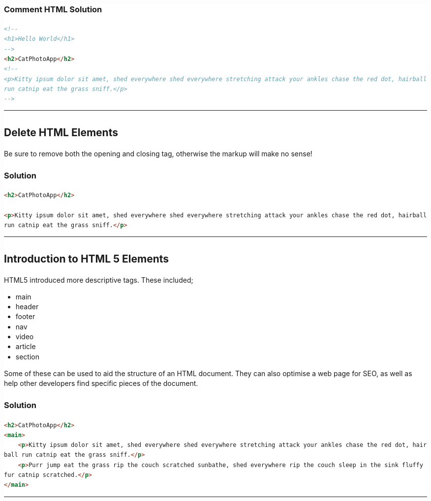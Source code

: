 ### Comment HTML Solution

```html
<!--
<h1>Hello World</h1>
-->
<h2>CatPhotoApp</h2>
<!--
<p>Kitty ipsum dolor sit amet, shed everywhere shed everywhere stretching attack your ankles chase the red dot, hairball run catnip eat the grass sniff.</p>
-->
```

---

## Delete HTML Elements

Be sure to remove both the opening and closing tag, otherwise the markup will make no sense!

### Solution

```html
<h2>CatPhotoApp</h2>

<p>Kitty ipsum dolor sit amet, shed everywhere shed everywhere stretching attack your ankles chase the red dot, hairball run catnip eat the grass sniff.</p>
```

---

## Introduction to HTML 5 Elements

HTML5 introduced more descriptive tags.
These included;
 - main
 - header
 - footer
 - nav
 - video
 - article
 - section

Some of these can be used to aid the structure of an HTML document.
They can also optimise a web page for SEO, as well as help other developers find specific pieces of the document.

### Solution

```html
<h2>CatPhotoApp</h2>
<main>
    <p>Kitty ipsum dolor sit amet, shed everywhere shed everywhere stretching attack your ankles chase the red dot, hairball run catnip eat the grass sniff.</p>
    <p>Purr jump eat the grass rip the couch scratched sunbathe, shed everywhere rip the couch sleep in the sink fluffy fur catnip scratched.</p>
</main>
```

---